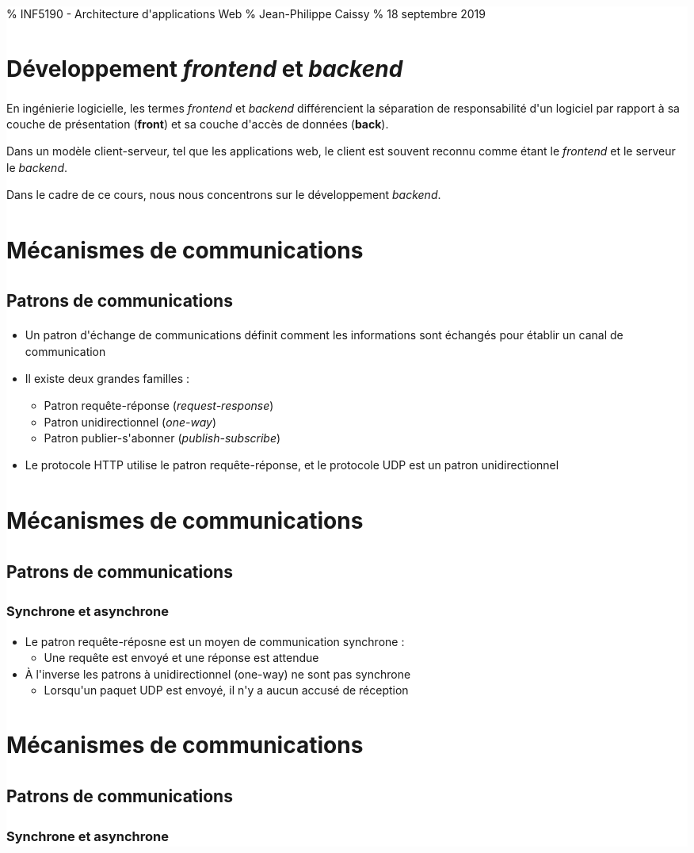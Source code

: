 % INF5190 - Architecture d'applications Web
% Jean-Philippe Caissy
% 18 septembre 2019

# Développement _frontend_ et _backend_

En ingénierie logicielle, les termes _frontend_ et _backend_ différencient la séparation de responsabilité d'un
logiciel par rapport à sa couche de présentation (**front**) et sa couche d'accès de données (**back**).

Dans un modèle client-serveur, tel que les applications web, le client est souvent reconnu comme étant le _frontend_ 
et le serveur le _backend_.

Dans le cadre de ce cours, nous nous concentrons sur le développement _backend_.

# Mécanismes de communications
## Patrons de communications

* Un patron d'échange de communications définit comment les informations sont échangés pour établir un canal de communication
* Il existe deux grandes familles :
    * Patron requête-réponse (_request-response_)
    * Patron unidirectionnel (_one-way_)
    * Patron publier-s'abonner (_publish-subscribe_)

* Le protocole HTTP utilise le patron requête-réponse, et le protocole UDP est un patron unidirectionnel

# Mécanismes de communications
## Patrons de communications
### Synchrone et asynchrone

* Le patron requête-réposne est un moyen de communication synchrone :
    * Une requête est envoyé et une réponse est attendue
* À l'inverse les patrons à unidirectionnel (one-way) ne sont pas synchrone
    * Lorsqu'un paquet UDP est envoyé, il n'y a aucun accusé de réception

# Mécanismes de communications
## Patrons de communications
### Synchrone et asynchrone
